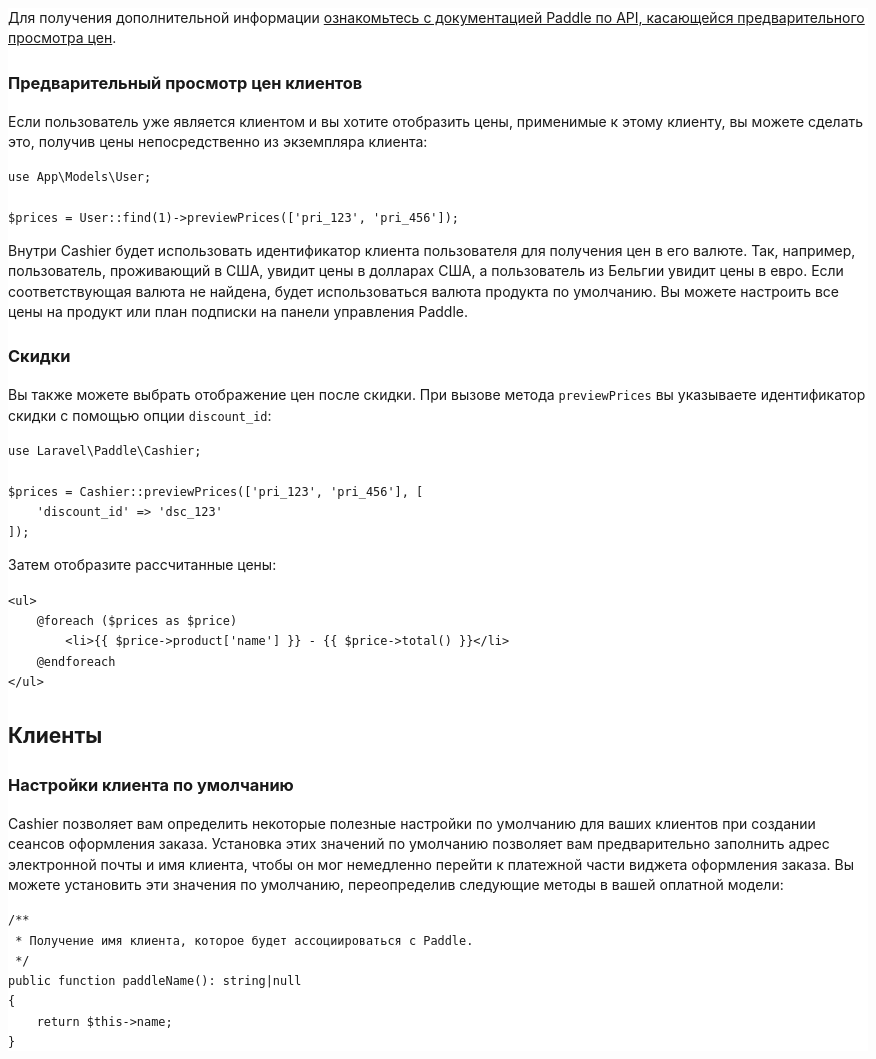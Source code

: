 Для получения дополнительной информации [ознакомьтесь с документацией Paddle по API, касающейся предварительного просмотра цен](https://developer.paddle.com/api-reference/pricing-preview/preview-prices).

<a name="customer-price-previews"></a>
### Предварительный просмотр цен клиентов

Если пользователь уже является клиентом и вы хотите отобразить цены, применимые к этому клиенту, вы можете сделать это, получив цены непосредственно из экземпляра клиента:

    use App\Models\User;

    $prices = User::find(1)->previewPrices(['pri_123', 'pri_456']);

Внутри Cashier будет использовать идентификатор клиента пользователя для получения цен в его валюте. Так, например, пользователь, проживающий в США, увидит цены в долларах США, а пользователь из Бельгии увидит цены в евро. Если соответствующая валюта не найдена, будет использоваться валюта продукта по умолчанию. Вы можете настроить все цены на продукт или план подписки на панели управления Paddle.

<a name="price-discounts"></a>
### Скидки

Вы также можете выбрать отображение цен после скидки. При вызове метода `previewPrices` вы указываете идентификатор скидки с помощью опции `discount_id`:

    use Laravel\Paddle\Cashier;

    $prices = Cashier::previewPrices(['pri_123', 'pri_456'], [
        'discount_id' => 'dsc_123'
    ]);

Затем отобразите рассчитанные цены:

```blade
<ul>
    @foreach ($prices as $price)
        <li>{{ $price->product['name'] }} - {{ $price->total() }}</li>
    @endforeach
</ul>
```

<a name="customers"></a>
## Клиенты

<a name="customer-defaults"></a>
### Настройки клиента по умолчанию

Cashier позволяет вам определить некоторые полезные настройки по умолчанию для ваших клиентов при создании сеансов оформления заказа. Установка этих значений по умолчанию позволяет вам предварительно заполнить адрес электронной почты и имя клиента, чтобы он мог немедленно перейти к платежной части виджета оформления заказа. Вы можете установить эти значения по умолчанию, переопределив следующие методы в вашей оплатной модели:

    /**
     * Получение имя клиента, которое будет ассоциироваться с Paddle.
     */
    public function paddleName(): string|null
    {
        return $this->name;
    }
